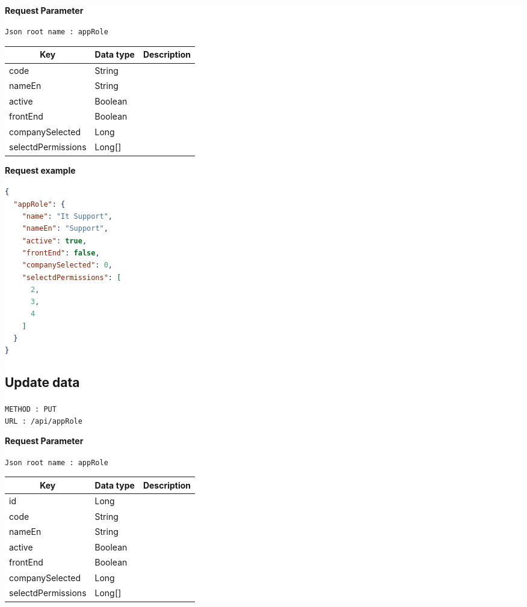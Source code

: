 **Request Parameter**

```
Json root name : appRole
```

| Key                  | Data type | Description   |
| -------------------- |-----------| --------------|
| code         | String    ||
| nameEn      | String    ||
| active     | Boolean   ||
| frontEnd     | Boolean   ||
| companySelected     | Long      ||
| selectdPermissions     | Long[]    | |

**Request example**

```json
{
  "appRole": {
    "name": "It Support",
    "nameEn": "Support",
    "active": true,
    "frontEnd": false,
    "companySelected": 0,
    "selectdPermissions": [
      2,
      3,
      4
    ]
  }
}
```

## Update data

```
METHOD : PUT
URL : /api/appRole
```

**Request Parameter**

```
Json root name : appRole
```

| Key           | Data type | Description   |
|---------------|-----------| --------------|
| id            | Long      ||
| code         | String    ||
| nameEn      | String    ||
| active     | Boolean   ||
| frontEnd     | Boolean   ||
| companySelected     | Long      ||
| selectdPermissions     | Long[]    | |
